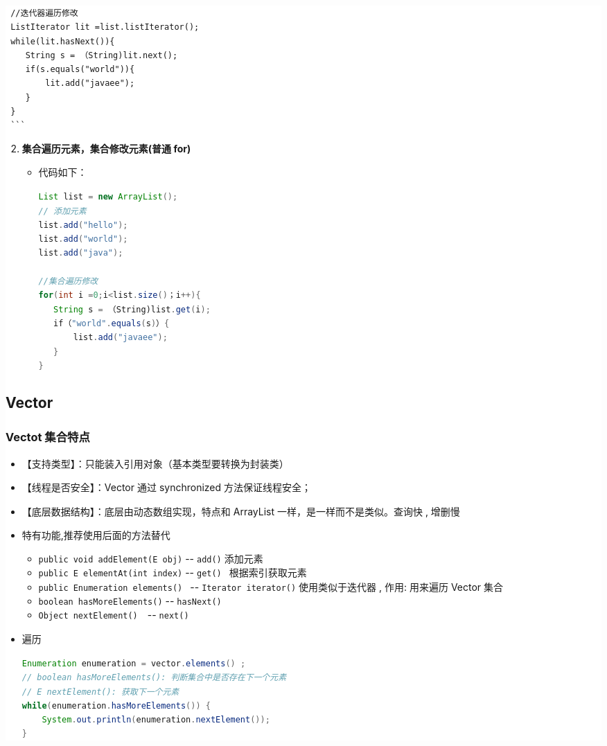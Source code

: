      //迭代器遍历修改
     ListIterator lit =list.listIterator();
     while(lit.hasNext()){
     	String s = （String)lit.next();
     	if(s.equals("world")){
     		lit.add("javaee");
     	}
     }
     ```

2. **集合遍历元素，集合修改元素(普通 for)**

   - 代码如下：

     ```java
     List list = new ArrayList();
     // 添加元素
     list.add("hello");
     list.add("world");
     list.add("java");

     //集合遍历修改
     for(int i =0;i<list.size()；i++){
     	String s = （String)list.get(i);
     	if（"world".equals(s)）{
     		list.add("javaee");
     	}
     }
     ```

## Vector

### Vectot 集合特点

- 【支持类型】：只能装入引用对象（基本类型要转换为封装类）

- 【线程是否安全】：Vector 通过 synchronized 方法保证线程安全；

- 【底层数据结构】：底层由动态数组实现，特点和 ArrayList 一样，是一样而不是类似。查询快 , 增删慢

- 特有功能,推荐使用后面的方法替代

  - `public void addElement(E obj)` -- `add()` 添加元素
  - `public E elementAt(int index)` -- `get() ` 根据索引获取元素
  - `public Enumeration elements() ` -- `Iterator iterator()` 使用类似于迭代器 , 作用: 用来遍历 Vector 集合
  - `boolean hasMoreElements()` -- `hasNext()`
  - `Object nextElement()` -- `next()`

- 遍历

  ```java
  Enumeration enumeration = vector.elements() ;
  // boolean hasMoreElements(): 判断集合中是否存在下一个元素
  // E nextElement(): 获取下一个元素
  while(enumeration.hasMoreElements()) {
      System.out.println(enumeration.nextElement());
  }
  ```
